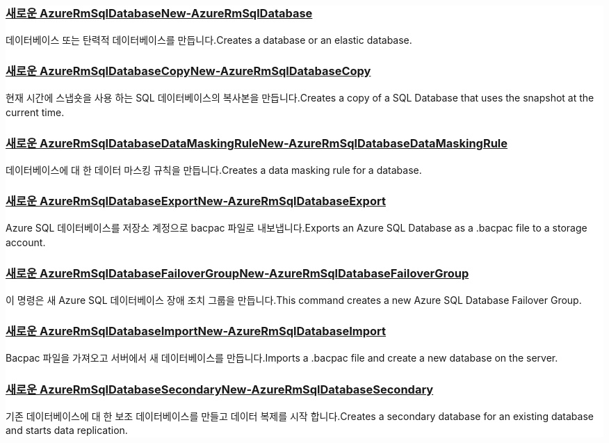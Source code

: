 ### [<span data-ttu-id="0e354-221">새로운 AzureRmSqlDatabase</span><span class="sxs-lookup"><span data-stu-id="0e354-221">New-AzureRmSqlDatabase</span></span>](New-AzureRmSqlDatabase.md)
<span data-ttu-id="0e354-222">데이터베이스 또는 탄력적 데이터베이스를 만듭니다.</span><span class="sxs-lookup"><span data-stu-id="0e354-222">Creates a database or an elastic database.</span></span>

### [<span data-ttu-id="0e354-223">새로운 AzureRmSqlDatabaseCopy</span><span class="sxs-lookup"><span data-stu-id="0e354-223">New-AzureRmSqlDatabaseCopy</span></span>](New-AzureRmSqlDatabaseCopy.md)
<span data-ttu-id="0e354-224">현재 시간에 스냅숏을 사용 하는 SQL 데이터베이스의 복사본을 만듭니다.</span><span class="sxs-lookup"><span data-stu-id="0e354-224">Creates a copy of a SQL Database that uses the snapshot at the current time.</span></span>

### [<span data-ttu-id="0e354-225">새로운 AzureRmSqlDatabaseDataMaskingRule</span><span class="sxs-lookup"><span data-stu-id="0e354-225">New-AzureRmSqlDatabaseDataMaskingRule</span></span>](New-AzureRmSqlDatabaseDataMaskingRule.md)
<span data-ttu-id="0e354-226">데이터베이스에 대 한 데이터 마스킹 규칙을 만듭니다.</span><span class="sxs-lookup"><span data-stu-id="0e354-226">Creates a data masking rule for a database.</span></span>

### [<span data-ttu-id="0e354-227">새로운 AzureRmSqlDatabaseExport</span><span class="sxs-lookup"><span data-stu-id="0e354-227">New-AzureRmSqlDatabaseExport</span></span>](New-AzureRmSqlDatabaseExport.md)
<span data-ttu-id="0e354-228">Azure SQL 데이터베이스를 저장소 계정으로 bacpac 파일로 내보냅니다.</span><span class="sxs-lookup"><span data-stu-id="0e354-228">Exports an Azure SQL Database as a .bacpac file to a storage account.</span></span>

### [<span data-ttu-id="0e354-229">새로운 AzureRmSqlDatabaseFailoverGroup</span><span class="sxs-lookup"><span data-stu-id="0e354-229">New-AzureRmSqlDatabaseFailoverGroup</span></span>](New-AzureRmSqlDatabaseFailoverGroup.md)
<span data-ttu-id="0e354-230">이 명령은 새 Azure SQL 데이터베이스 장애 조치 그룹을 만듭니다.</span><span class="sxs-lookup"><span data-stu-id="0e354-230">This command creates a new Azure SQL Database Failover Group.</span></span>

### [<span data-ttu-id="0e354-231">새로운 AzureRmSqlDatabaseImport</span><span class="sxs-lookup"><span data-stu-id="0e354-231">New-AzureRmSqlDatabaseImport</span></span>](New-AzureRmSqlDatabaseImport.md)
<span data-ttu-id="0e354-232">Bacpac 파일을 가져오고 서버에서 새 데이터베이스를 만듭니다.</span><span class="sxs-lookup"><span data-stu-id="0e354-232">Imports a .bacpac file and create a new database on the server.</span></span>

### [<span data-ttu-id="0e354-233">새로운 AzureRmSqlDatabaseSecondary</span><span class="sxs-lookup"><span data-stu-id="0e354-233">New-AzureRmSqlDatabaseSecondary</span></span>](New-AzureRmSqlDatabaseSecondary.md)
<span data-ttu-id="0e354-234">기존 데이터베이스에 대 한 보조 데이터베이스를 만들고 데이터 복제를 시작 합니다.</span><span class="sxs-lookup"><span data-stu-id="0e354-234">Creates a secondary database for an existing database and starts data replication.</span></span>
